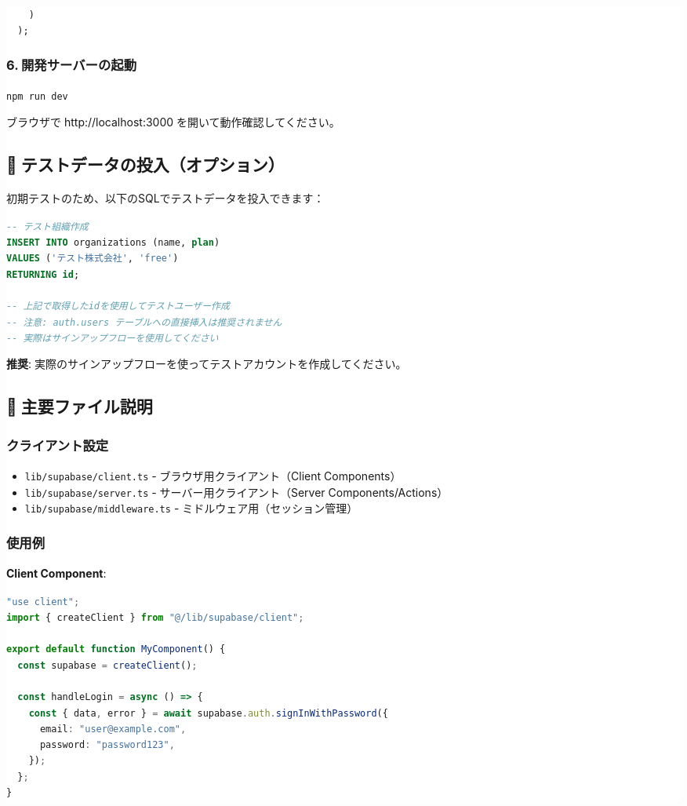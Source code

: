 ```sql
    )
  );
```

### 6. 開発サーバーの起動

```bash
npm run dev
```

ブラウザで http://localhost:3000 を開いて動作確認してください。

## 🧪 テストデータの投入（オプション）

初期テストのため、以下のSQLでテストデータを投入できます：

```sql
-- テスト組織作成
INSERT INTO organizations (name, plan)
VALUES ('テスト株式会社', 'free')
RETURNING id;

-- 上記で取得したidを使用してテストユーザー作成
-- 注意: auth.users テーブルへの直接挿入は推奨されません
-- 実際はサインアップフローを使用してください
```

**推奨**: 実際のサインアップフローを使ってテストアカウントを作成してください。

## 📝 主要ファイル説明

### クライアント設定

- `lib/supabase/client.ts` - ブラウザ用クライアント（Client Components）
- `lib/supabase/server.ts` - サーバー用クライアント（Server Components/Actions）
- `lib/supabase/middleware.ts` - ミドルウェア用（セッション管理）

### 使用例

**Client Component**:
```typescript
"use client";
import { createClient } from "@/lib/supabase/client";

export default function MyComponent() {
  const supabase = createClient();

  const handleLogin = async () => {
    const { data, error } = await supabase.auth.signInWithPassword({
      email: "user@example.com",
      password: "password123",
    });
  };
}
```
